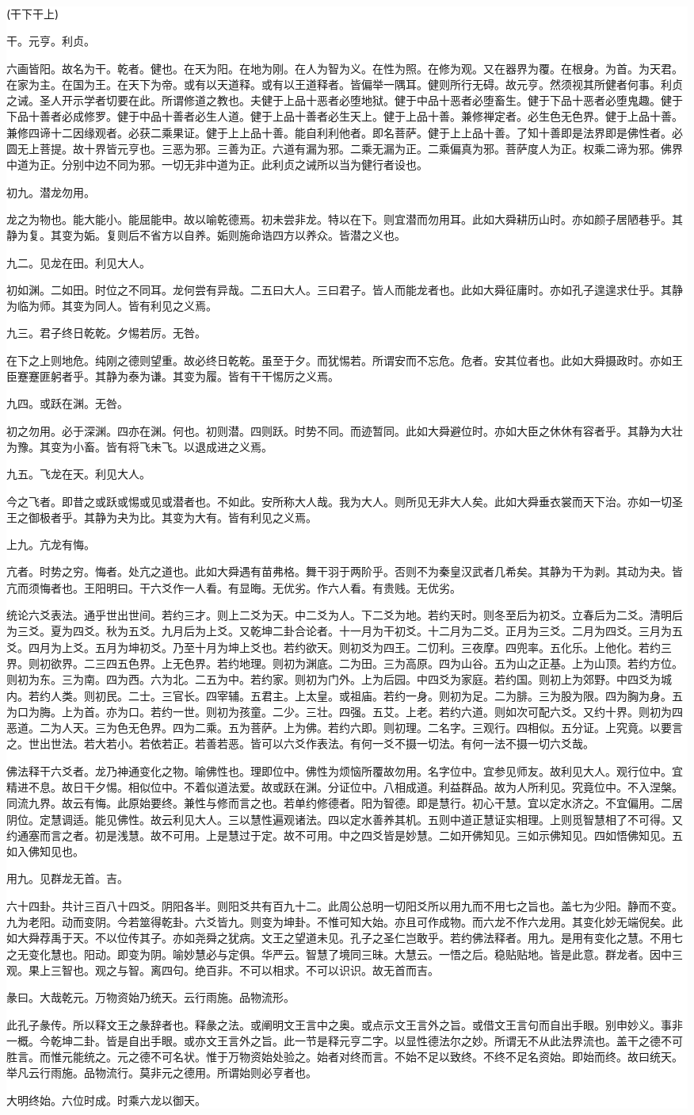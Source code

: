 (干下干上)  

干。元亨。利贞。  

六画皆阳。故名为干。乾者。健也。在天为阳。在地为刚。在人为智为义。在性为照。在修为观。又在器界为覆。在根身。为首。为天君。在家为主。在国为王。在天下为帝。或有以天道释。或有以王道释者。皆偏举一隅耳。健则所行无碍。故元亨。然须视其所健者何事。利贞之诫。圣人开示学者切要在此。所谓修道之教也。夫健于上品十恶者必堕地狱。健于中品十恶者必堕畜生。健于下品十恶者必堕鬼趣。健于下品十善者必成修罗。健于中品十善者必生人道。健于上品十善者必生天上。健于上品十善。兼修禅定者。必生色无色界。健于上品十善。兼修四谛十二因缘观者。必获二乘果证。健于上上品十善。能自利利他者。即名菩萨。健于上上品十善。了知十善即是法界即是佛性者。必圆无上菩提。故十界皆元亨也。三恶为邪。三善为正。六道有漏为邪。二乘无漏为正。二乘偏真为邪。菩萨度人为正。权乘二谛为邪。佛界中道为正。分别中边不同为邪。一切无非中道为正。此利贞之诫所以当为健行者设也。  

初九。潜龙勿用。  

龙之为物也。能大能小。能屈能申。故以喻乾德焉。初未尝非龙。特以在下。则宜潜而勿用耳。此如大舜耕历山时。亦如颜子居陋巷乎。其静为复。其变为姤。复则后不省方以自养。姤则施命诰四方以养众。皆潜之义也。  

九二。见龙在田。利见大人。  

初如渊。二如田。时位之不同耳。龙何尝有异哉。二五曰大人。三曰君子。皆人而能龙者也。此如大舜征庸时。亦如孔子遑遑求仕乎。其静为临为师。其变为同人。皆有利见之义焉。  

九三。君子终日乾乾。夕惕若厉。无咎。  

在下之上则地危。纯刚之德则望重。故必终日乾乾。虽至于夕。而犹惕若。所谓安而不忘危。危者。安其位者也。此如大舜摄政时。亦如王臣蹇蹇匪躬者乎。其静为泰为谦。其变为履。皆有干干惕厉之义焉。  

九四。或跃在渊。无咎。  

初之勿用。必于深渊。四亦在渊。何也。初则潜。四则跃。时势不同。而迹暂同。此如大舜避位时。亦如大臣之休休有容者乎。其静为大壮为豫。其变为小畜。皆有将飞未飞。以退成进之义焉。  

九五。飞龙在天。利见大人。  

今之飞者。即昔之或跃或惕或见或潜者也。不如此。安所称大人哉。我为大人。则所见无非大人矣。此如大舜垂衣裳而天下治。亦如一切圣王之御极者乎。其静为夬为比。其变为大有。皆有利见之义焉。  

上九。亢龙有悔。  

亢者。时势之穷。悔者。处亢之道也。此如大舜遇有苗弗格。舞干羽于两阶乎。否则不为秦皇汉武者几希矣。其静为干为剥。其动为夬。皆亢而须悔者也。王阳明曰。干六爻作一人看。有显晦。无优劣。作六人看。有贵贱。无优劣。  

统论六爻表法。通乎世出世间。若约三才。则上二爻为天。中二爻为人。下二爻为地。若约天时。则冬至后为初爻。立春后为二爻。清明后为三爻。夏为四爻。秋为五爻。九月后为上爻。又乾坤二卦合论者。十一月为干初爻。十二月为二爻。正月为三爻。二月为四爻。三月为五爻。四月为上爻。五月为坤初爻。乃至十月为坤上爻也。若约欲天。则初爻为四王。二忉利。三夜摩。四兜率。五化乐。上他化。若约三界。则初欲界。二三四五色界。上无色界。若约地理。则初为渊底。二为田。三为高原。四为山谷。五为山之正基。上为山顶。若约方位。则初为东。三为南。四为西。六为北。二五为中。若约家。则初为门外。上为后园。中四爻为家庭。若约国。则初上为郊野。中四爻为城内。若约人类。则初民。二士。三官长。四宰辅。五君主。上太皇。或祖庙。若约一身。则初为足。二为腓。三为股为限。四为胸为身。五为口为脢。上为首。亦为口。若约一世。则初为孩童。二少。三壮。四强。五艾。上老。若约六道。则如次可配六爻。又约十界。则初为四恶道。二为人天。三为色无色界。四为二乘。五为菩萨。上为佛。若约六即。则初理。二名字。三观行。四相似。五分证。上究竟。以要言之。世出世法。若大若小。若依若正。若善若恶。皆可以六爻作表法。有何一爻不摄一切法。有何一法不摄一切六爻哉。  

佛法释干六爻者。龙乃神通变化之物。喻佛性也。理即位中。佛性为烦恼所覆故勿用。名字位中。宜参见师友。故利见大人。观行位中。宜精进不息。故日干夕惕。相似位中。不着似道法爱。故或跃在渊。分证位中。八相成道。利益群品。故为人所利见。究竟位中。不入涅槃。同流九界。故云有悔。此原始要终。兼性与修而言之也。若单约修德者。阳为智德。即是慧行。初心干慧。宜以定水济之。不宜偏用。二居阴位。定慧调适。能见佛性。故云利见大人。三以慧性遍观诸法。四以定水善养其机。五则中道正慧证实相理。上则觅智慧相了不可得。又约通塞而言之者。初是浅慧。故不可用。上是慧过于定。故不可用。中之四爻皆是妙慧。二如开佛知见。三如示佛知见。四如悟佛知见。五如入佛知见也。  

用九。见群龙无首。吉。  

六十四卦。共计三百八十四爻。阴阳各半。则阳爻共有百九十二。此周公总明一切阳爻所以用九而不用七之旨也。盖七为少阳。静而不变。九为老阳。动而变阴。今若筮得乾卦。六爻皆九。则变为坤卦。不惟可知大始。亦且可作成物。而六龙不作六龙用。其变化妙无端倪矣。此如大舜荐禹于天。不以位传其子。亦如尧舜之犹病。文王之望道未见。孔子之圣仁岂敢乎。若约佛法释者。用九。是用有变化之慧。不用七之无变化慧也。阳动。即变为阴。喻妙慧必与定俱。华严云。智慧了境同三昧。大慧云。一悟之后。稳贴贴地。皆是此意。群龙者。因中三观。果上三智也。观之与智。离四句。绝百非。不可以相求。不可以识识。故无首而吉。  

彖曰。大哉乾元。万物资始乃统天。云行雨施。品物流形。  

此孔子彖传。所以释文王之彖辞者也。释彖之法。或阐明文王言中之奥。或点示文王言外之旨。或借文王言句而自出手眼。别申妙义。事非一概。今乾坤二卦。皆是自出手眼。或亦文王言外之旨。此一节是释元亨二字。以显性德法尔之妙。所谓无不从此法界流也。盖干之德不可胜言。而惟元能统之。元之德不可名状。惟于万物资始处验之。始者对终而言。不始不足以致终。不终不足名资始。即始而终。故曰统天。举凡云行雨施。品物流行。莫非元之德用。所谓始则必亨者也。  

大明终始。六位时成。时乘六龙以御天。  
